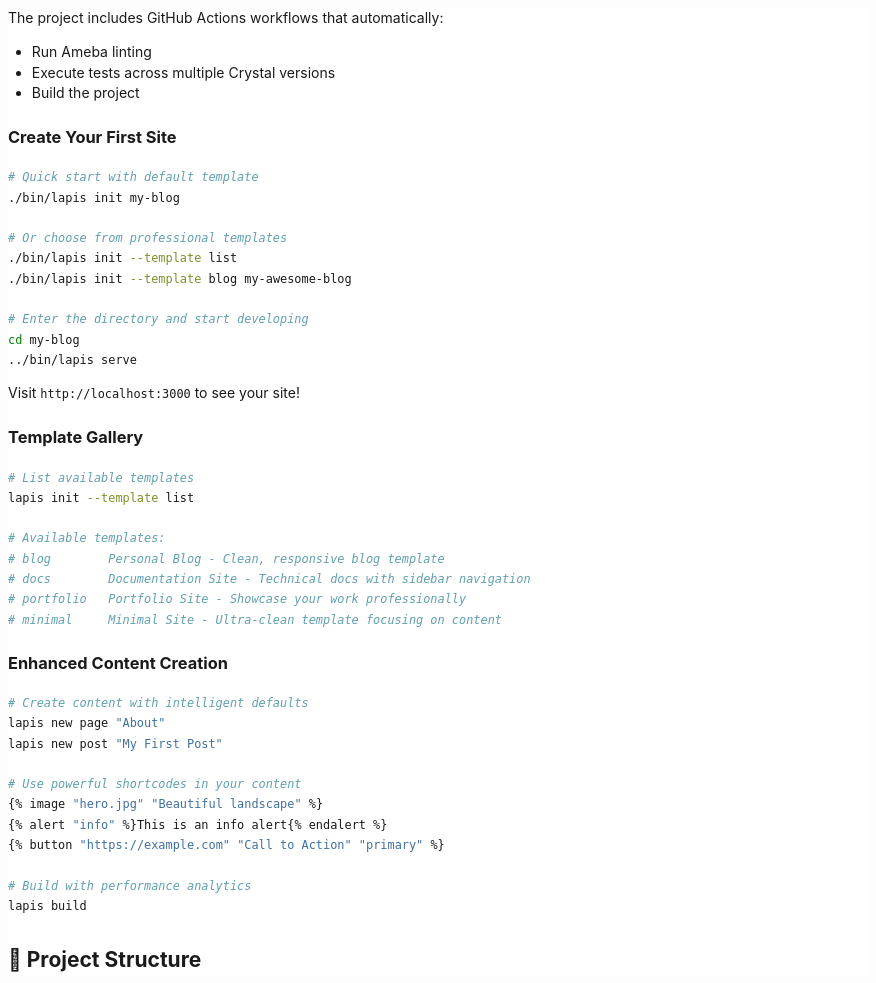 The project includes GitHub Actions workflows that automatically:
- Run Ameba linting
- Execute tests across multiple Crystal versions
- Build the project

### Create Your First Site

```bash
# Quick start with default template
./bin/lapis init my-blog

# Or choose from professional templates
./bin/lapis init --template list
./bin/lapis init --template blog my-awesome-blog

# Enter the directory and start developing
cd my-blog
../bin/lapis serve
```

Visit `http://localhost:3000` to see your site!

### Template Gallery

```bash
# List available templates
lapis init --template list

# Available templates:
# blog        Personal Blog - Clean, responsive blog template
# docs        Documentation Site - Technical docs with sidebar navigation
# portfolio   Portfolio Site - Showcase your work professionally
# minimal     Minimal Site - Ultra-clean template focusing on content
```

### Enhanced Content Creation

```bash
# Create content with intelligent defaults
lapis new page "About"
lapis new post "My First Post"

# Use powerful shortcodes in your content
{% image "hero.jpg" "Beautiful landscape" %}
{% alert "info" %}This is an info alert{% endalert %}
{% button "https://example.com" "Call to Action" "primary" %}

# Build with performance analytics
lapis build
```

## 📁 Project Structure
